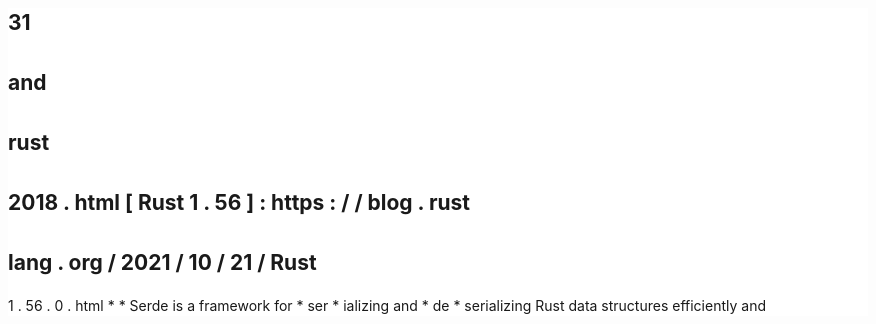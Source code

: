 31
-
and
-
rust
-
2018
.
html
[
Rust
1
.
56
]
:
https
:
/
/
blog
.
rust
-
lang
.
org
/
2021
/
10
/
21
/
Rust
-
1
.
56
.
0
.
html
*
*
Serde
is
a
framework
for
*
ser
*
ializing
and
*
de
*
serializing
Rust
data
structures
efficiently
and